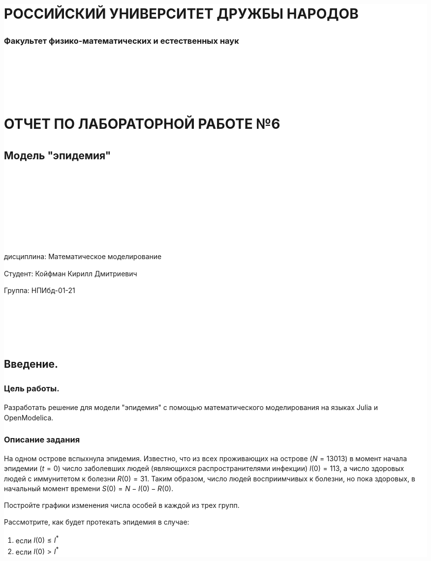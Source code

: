 # РОССИЙСКИЙ УНИВЕРСИТЕТ ДРУЖБЫ НАРОДОВ

### Факультет физико-математических и естественных наук 

<br/>
<br/>
<br/>
<br/>

ОТЧЕТ
ПО ЛАБОРАТОРНОЙ РАБОТЕ №6
===============
## Модель "эпидемия"

<br/>
<br/>
<br/>
<br/>
<br/>
<br/>
<br/>
<br/>
дисциплина:  Математическое моделирование

Студент: Койфман Кирилл Дмитриевич

Группа: НПИбд-01-21

<br/>
<br/>
<br/>
<br/>

## Введение.
### Цель работы.
Разработать решение для модели "эпидемия" с помощью математического моделирования на языках Julia и OpenModelica.

### Описание задания
На одном острове вспыхнула эпидемия. Известно, что из всех проживающих 
на острове $(N=13013)$ в момент начала эпидемии $(t=0)$ число заболевших людей 
(являющихся распространителями инфекции) $I(0)=113$, а число здоровых людей с 
иммунитетом к болезни $R(0)=31$. Таким образом, число людей восприимчивых к 
болезни, но пока здоровых, в начальный момент времени $S(0)=N-I(0)- R(0)$.

Постройте графики изменения числа особей в каждой из трех групп. 

Рассмотрите, как будет протекать эпидемия в случае: 
1) если $I(0)\leq I^*$
2) если $I(0)> I^*$
